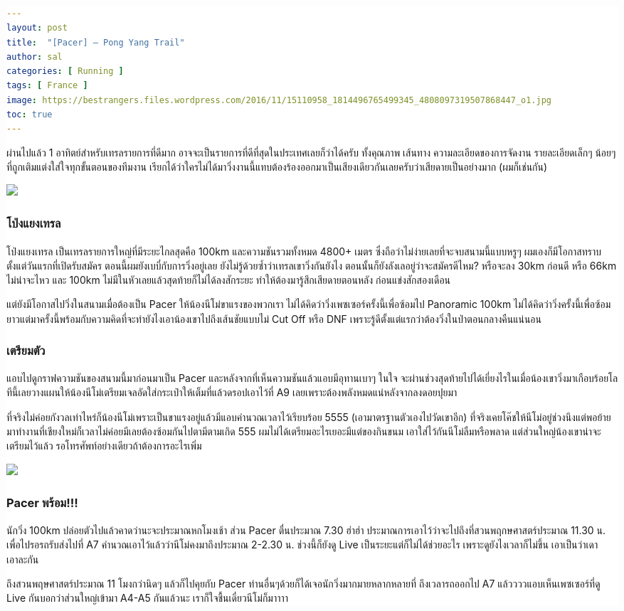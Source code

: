 ```yaml
---
layout: post
title:  "[Pacer] – Pong Yang Trail"
author: sal
categories: [ Running ]
tags: [ France ]
image: https://bestrangers.files.wordpress.com/2016/11/15110958_1814496765499345_4808097319507868447_o1.jpg
toc: true
---
```


ผ่านไปแล้ว 1 อาทิตย์สำหรับเทรลรายการที่ดีมาก อาจจะเป็นรายการที่ดีที่สุดในประเทศเลยก็ว่าได้ครับ ทั้งคุณภาพ เส้นทาง ความละเอียดของการจัดงาน รายละเอียดเล็กๆ น้อยๆ ที่ถูกเติมแต่งใส่ใจทุกขั้นตอนของทีมงาน เรียกได้ว่าใครไม่ได้มาวิ่งงานนี้แทบต้องร้องออกมาเป็นเสียงเดียวกันเลยครับว่าเสียดายเป็นอย่างมาก (ผมก็เช่นกัน)

<img src="https://bestrangers.files.wordpress.com/2016/11/15025350_1812113875737634_2376253979504567335_o.jpg?w=1472">

### โป่งแยงเทรล
โป่งแยงเทรล เป็นเทรลรายการใหญ่ที่มีระยะไกลสุดคือ 100km และความชันรวมทั้งหมด 4800+ เมตร ซึ่งถือว่าไม่ง่ายเลยที่จะจบสนามนี้แบบหรูๆ ผมเองก็มีโอกาสทราบตั้งแต่วันแรกที่เปิดรับสมัคร ตอนนี้ผมยังเบบี๋กับการวิ่งอยู่เลย ยังไม่รู้ด้วยซ้ำว่าเทรลเขาวิ่งกันยังไง ตอนนั้นก็ยังลังเลอยู่ว่าจะสมัครดีไหม? หรือจะลง 30km ก่อนดี หรือ 66km ไม่น่าจะไหว และ 100km ไม่มีในหัวเลยแล้วสุดท้ายก็ไม่ได้ลงสักระยะ ทำให้ต้องมารู้สึกเสียดายตอนหลัง ก่อนแข่งสักสองเดือน

แต่ยังมีโอกาสไปวิ่งในสนามเมื่อต้องเป็น Pacer ให้น้องนีโม่ขาแรงของพวกเรา ไม่ได้คิดว่าวิ่งเพซเซอร์ครั้งนี้เพื่อซ้อมไป Panoramic 100km ไม่ได้คิดว่าวิ่งครั้งนี้เพื่อซ้อมยาวแต่มาครั้งนี้พร้อมกับความคิดที่จะทำยังไงเอาน้องเขาไปถึงเส้นชัยแบบไม่  Cut Off หรือ DNF เพราะรู้ดีตั้งแต่แรกว่าต้องวิ่งในป่าตอนกลางคืนแน่นอน

### เตรียมตัว
แอบไปดูกราฟความชันของสนามนี้มาก่อนมาเป็น Pacer และหลังจากที่เห็นความชันแล้วแอบมีอุทานเบาๆ ในใจ จะผ่านช่วงสุดท้ายไปได้เยี่ยงไรในเมื่อน้องเขาวิ่งมาเกือบร้อยโล ทีนี้เลยวางแผนให้น้องนีโม่เตรียมเจลอัดใส่กระเป๋าให้เต็มที่แล้วดรอปเอาไว้ที่ A9 เลยเพราะต้องพลังหมดแน่หลังจากลงดอยปุยมา

ที่จริงไม่ค่อยกังวลเท่าไหร่ก็น้องนีโม่เพราะเป็นขาแรงอยู่แล้วมีแอบคำนวณเวลาไว้เรียบร้อย 5555 (เอามาตรฐานตัวเองไปวัดเขาอีก) ที่จริงเคยโค๊ชให้นีโม่อยู่ช่วงนึงแต่พอย้ายมาทำงานที่เชียงใหม่ก็เวลาไม่ค่อยมีเลยต้องซ้อมกันไปตามีตามเกิด 555 ผมไม่ได้เตรียมอะไรเยอะมีแต่ของกินขนม เอาใส่ไว้กันนีโม่ลืมหรือพลาด แต่ส่วนใหญ่น้องเขาน่าจะเตรียมไว้แล้ว รอโทรศัพท์อย่างเดียวถ้าต้องการอะไรเพิ่ม

<img src="https://bestrangers.files.wordpress.com/2016/11/15109573_1812437062371982_6290785666666636711_n.jpg">

### Pacer พร้อม!!!
นักวิ่ง 100km ปล่อยตัวไปแล้วคาดว่านะจะประมาณหกโมงเช้า ส่วน Pacer ตื่นประมาณ 7.30 ฮ่าฮ่า ประมาณการเอาไว้ว่าจะไปถึงที่สวนพฤกษศาสตร์ประมาณ 11.30 น. เพื่อไปรอรถรับส่งไปที่ A7 คำนวณเอาไว้แล้วว่านีโม่คงมาถึงประมาณ 2-2.30 น. ช่วงนี้ก็ยังดู Live เป็นระยะแต่ก็ไม่ได้ช่วยอะไร เพราะดูยังไงเวลาก็ไม่ขึ้น เอาเป็นว่าเดาเอาละกัน

ถึงสวนพฤษศาสตร์ประมาณ 11 โมงกว่านิดๆ แล้วก็ไปคุยกับ Pacer ท่านอื่นๆด้วยก็ได้เจอนักวิ่งมากมายหลากหลายที่ ถึงเวลารถออกไป A7 แล้ววววแอบเห็นเพซเซอร์ที่ดู Live กันบอกว่าส่วนใหญ่เข้ามา A4-A5 กันแล้วนะ เราก็ใจชื้นเดี๋ยวนีโม่ก็มาาาา
